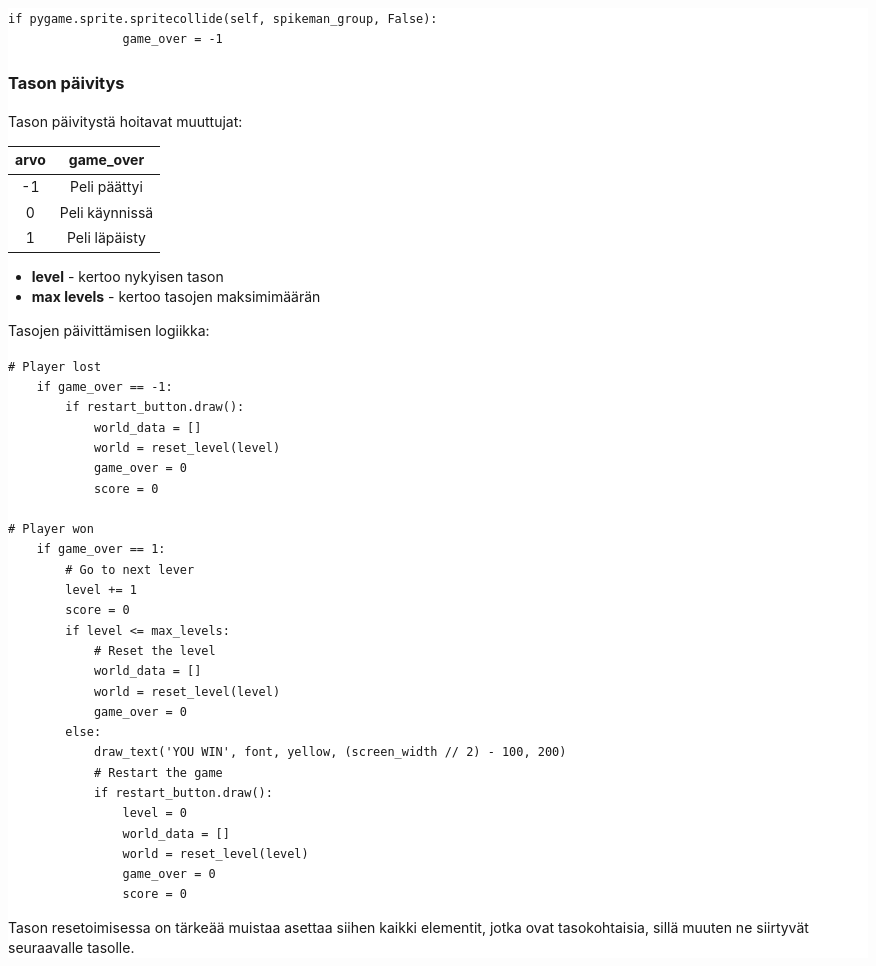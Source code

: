 ```
if pygame.sprite.spritecollide(self, spikeman_group, False):
                game_over = -1
```

### Tason päivitys

Tason päivitystä hoitavat muuttujat:

| arvo | game_over |
| :--: | :-----: |
| -1 | Peli päättyi |
|  0 | Peli käynnissä |
| 1  | Peli läpäisty |

- **level** - kertoo nykyisen tason
- **max levels** - kertoo tasojen maksimimäärän


Tasojen päivittämisen logiikka:

```
# Player lost
    if game_over == -1:
        if restart_button.draw():
            world_data = []
            world = reset_level(level)
            game_over = 0
            score = 0
        
# Player won
    if game_over == 1:
        # Go to next lever
        level += 1
        score = 0
        if level <= max_levels:
            # Reset the level
            world_data = []
            world = reset_level(level)
            game_over = 0
        else:
            draw_text('YOU WIN', font, yellow, (screen_width // 2) - 100, 200)
            # Restart the game
            if restart_button.draw():
                level = 0
                world_data = []
                world = reset_level(level)
                game_over = 0
                score = 0
```

Tason resetoimisessa on tärkeää muistaa asettaa siihen kaikki elementit, jotka ovat tasokohtaisia, sillä muuten ne siirtyvät seuraavalle tasolle.
